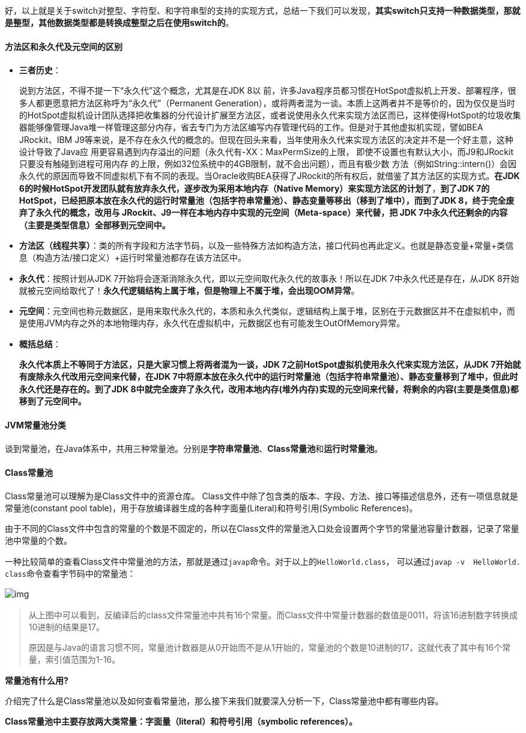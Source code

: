
好，以上就是关于switch对整型、字符型、和字符串型的支持的实现方式，总结一下我们可以发现，**其实switch只支持一种数据类型，那就是整型，其他数据类型都是转换成整型之后在使用switch的**。



#### 方法区和永久代及元空间的区别
- **三者历史**：

  说到方法区，不得不提一下“永久代”这个概念，尤其是在JDK 8以 前，许多Java程序员都习惯在HotSpot虚拟机上开发、部署程序，很多人都更愿意把方法区称呼为“永久代”（Permanent Generation），或将两者混为一谈。本质上这两者并不是等价的，因为仅仅是当时的HotSpot虚拟机设计团队选择把收集器的分代设计扩展至方法区，或者说使用永久代来实现方法区而已，这样使得HotSpot的垃圾收集器能够像管理Java堆一样管理这部分内存，省去专门为方法区编写内存管理代码的工作。但是对于其他虚拟机实现，譬如BEA JRockit、IBM J9等来说，是不存在永久代的概念的。但现在回头来看，当年使用永久代来实现方法区的决定并不是一个好主意，这种设计导致了Java应 用更容易遇到内存溢出的问题（永久代有-XX：MaxPermSize的上限， 即使不设置也有默认大小，而J9和JRockit只要没有触碰到进程可用内存 的上限，例如32位系统中的4GB限制，就不会出问题），而且有极少数 方法（例如String::intern()）会因永久代的原因而导致不同虚拟机下有不同的表现。当Oracle收购BEA获得了JRockit的所有权后，就借鉴了其方法区的实现方式。**在JDK 6的时候HotSpot开发团队就有放弃永久代，逐步改为采用本地内存（Native Memory）来实现方法区的计划了**，**到了JDK 7的HotSpot，已经把原本放在永久代的运行时常量池（包括字符串常量池）、静态变量等移出（移到了堆中），而到了JDK 8，终于完全废弃了永久代的概念，改用与 JRockit、J9一样在本地内存中实现的元空间（Meta-space）来代替，把 JDK 7中永久代还剩余的内容（主要是类型信息）全部移到元空间中。**

- **方法区（线程共享）**：类的所有字段和方法字节码，以及一些特殊方法如构造方法，接口代码也再此定义。也就是静态变量+常量+类信息（构造方法/接口定义）+运行时常量池都存在该方法区中。

- **永久代**：按照计划从JDK 7开始将会逐渐消除永久代，即以元空间取代永久代的故事永！所以在JDK 7中永久代还是存在，从JDK 8开始就被元空间给取代了！**永久代逻辑结构上属于堆，但是物理上不属于堆，会出现OOM异常**。

- **元空间**：元空间也称元数据区，是用来取代永久代的，本质和永久代类似，逻辑结构上属于堆，区别在于元数据区并不在虚拟机中，而是使用JVM内存之外的本地物理内存，永久代在虚拟机中，元数据区也有可能发生OutOfMemory异常。

- **概括总结**：

  **永久代本质上不等同于方法区，只是大家习惯上将两者混为一谈，JDK 7之前HotSpot虚拟机使用永久代来实现方法区，从JDK 7开始就有废除永久代改用元空间来代替，在JDK 7中将原本放在永久代中的运行时常量池（包括字符串常量池）、静态变量移到了堆中，但此时永久代还是存在的。到了JDK 8中就完全废弃了永久代，改用本地内存(堆外内存)实现的元空间来代替，将剩余的内容(主要是类信息)都移到了元空间中。**



#### JVM常量池分类

谈到常量池，在Java体系中，共用三种常量池。分别是**字符串常量池**、**Class常量池**和**运行时常量池**。



#### Class常量池

Class常量池可以理解为是Class文件中的资源仓库。 Class文件中除了包含类的版本、字段、方法、接口等描述信息外，还有一项信息就是常量池(constant pool table)，用于存放编译器生成的各种字面量(Literal)和符号引用(Symbolic References)。

由于不同的Class文件中包含的常量的个数是不固定的，所以在Class文件的常量池入口处会设置两个字节的常量池容量计数器，记录了常量池中常量的个数。

一种比较简单的查看Class文件中常量池的方法，那就是通过`javap`命令。对于以上的`HelloWorld.class`，
可以通过`javap -v  HelloWorld.class`命令查看字节码中的常量池：

![img](http://www.hollischuang.com/wp-content/uploads/2018/10/15401195127619.jpg)

> 从上图中可以看到，反编译后的class文件常量池中共有16个常量。而Class文件中常量计数器的数值是0011，将该16进制数字转换成10进制的结果是17。
>
> 原因是与Java的语言习惯不同，常量池计数器是从0开始而不是从1开始的，常量池的个数是10进制的17，这就代表了其中有16个常量，索引值范围为1-16。

**常量池有什么用?**

介绍完了什么是Class常量池以及如何查看常量池，那么接下来我们就要深入分析一下，Class常量池中都有哪些内容。

**Class常量池中主要存放两大类常量：字面量（literal）和符号引用（symbolic references）。**
